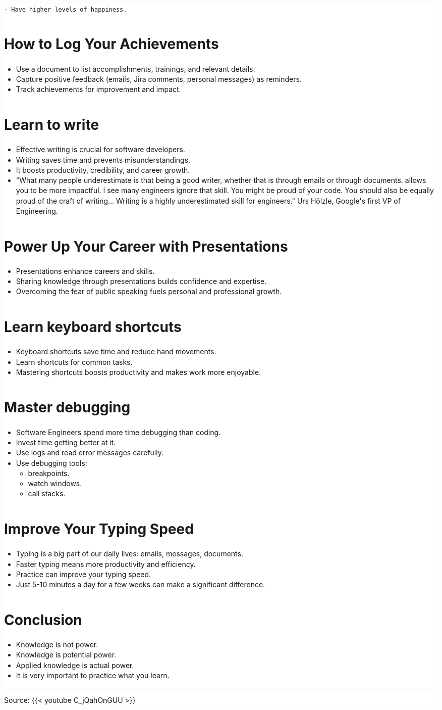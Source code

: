 	- Have higher levels of happiness.

# How to Log Your Achievements
- Use a document to list accomplishments, trainings, and relevant details.
- Capture positive feedback (emails, Jira comments, personal messages) as reminders.
- Track achievements for improvement and impact.

# Learn to write
- Effective writing is crucial for software developers.
- Writing saves time and prevents misunderstandings.
- It boosts productivity, credibility, and career growth.
- "What many people underestimate is that being a good writer, whether that is through emails or through documents. allows you to be more impactful. I see many engineers ignore that skill. You might be proud of your code. You should also be equally proud of the craft of writing... Writing is a highly underestimated skill for engineers." Urs Hölzle, Google's first VP of Engineering.

# Power Up Your Career with Presentations
- Presentations enhance careers and skills.
- Sharing knowledge through presentations builds confidence and expertise.
- Overcoming the fear of public speaking fuels personal and professional growth.

# Learn keyboard shortcuts
- Keyboard shortcuts save time and reduce hand movements.
- Learn shortcuts for common tasks.
- Mastering shortcuts boosts productivity and makes work more enjoyable.

# Master debugging
- Software Engineers spend more time debugging than coding.
- Invest time getting better at it.
- Use logs and read error messages carefully.
- Use debugging tools:
	- breakpoints.
	- watch windows.
	- call stacks.

# Improve Your Typing Speed
- Typing is a big part of our daily lives: emails, messages, documents.
- Faster typing means more productivity and efficiency.
- Practice can improve your typing speed.
- Just 5-10 minutes a day for a few weeks can make a significant difference.

# Conclusion
- Knowledge is not power.
- Knowledge is potential power.
- Applied knowledge is actual power.
- It is very important to practice what you learn.

---
Source:
{{< youtube C_jQahOnGUU >}}